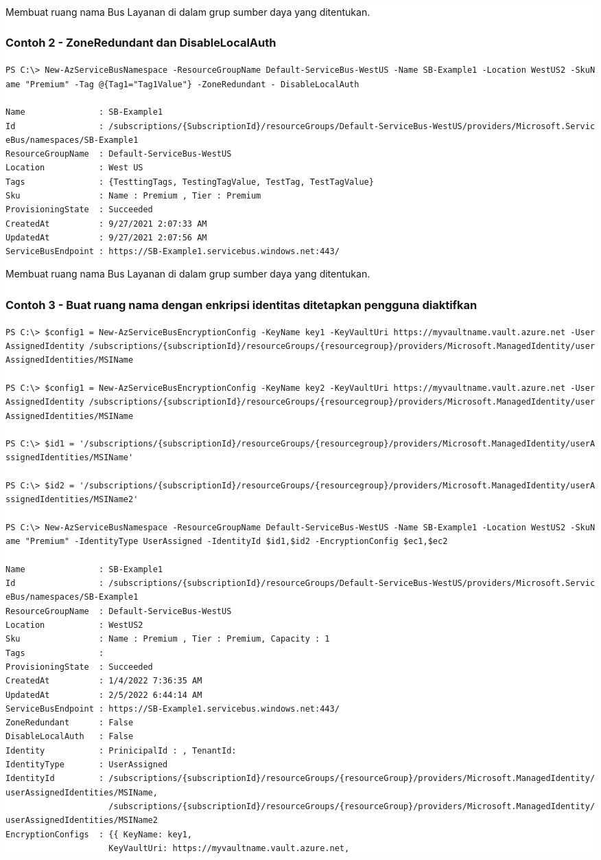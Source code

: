 Membuat ruang nama Bus Layanan di dalam grup sumber daya yang ditentukan.

### Contoh 2 - ZoneRedundant dan DisableLocalAuth
```
PS C:\> New-AzServiceBusNamespace -ResourceGroupName Default-ServiceBus-WestUS -Name SB-Example1 -Location WestUS2 -SkuName "Premium" -Tag @{Tag1="Tag1Value"} -ZoneRedundant - DisableLocalAuth

Name               : SB-Example1
Id                 : /subscriptions/{SubscriptionId}/resourceGroups/Default-ServiceBus-WestUS/providers/Microsoft.ServiceBus/namespaces/SB-Example1
ResourceGroupName  : Default-ServiceBus-WestUS
Location           : West US
Tags               : {TesttingTags, TestingTagValue, TestTag, TestTagValue}
Sku                : Name : Premium , Tier : Premium
ProvisioningState  : Succeeded
CreatedAt          : 9/27/2021 2:07:33 AM
UpdatedAt          : 9/27/2021 2:07:56 AM
ServiceBusEndpoint : https://SB-Example1.servicebus.windows.net:443/
```

Membuat ruang nama Bus Layanan di dalam grup sumber daya yang ditentukan.

### Contoh 3 - Buat ruang nama dengan enkripsi identitas ditetapkan pengguna diaktifkan
```
PS C:\> $config1 = New-AzServiceBusEncryptionConfig -KeyName key1 -KeyVaultUri https://myvaultname.vault.azure.net -UserAssignedIdentity /subscriptions/{subscriptionId}/resourceGroups/{resourcegroup}/providers/Microsoft.ManagedIdentity/userAssignedIdentities/MSIName

PS C:\> $config1 = New-AzServiceBusEncryptionConfig -KeyName key2 -KeyVaultUri https://myvaultname.vault.azure.net -UserAssignedIdentity /subscriptions/{subscriptionId}/resourceGroups/{resourcegroup}/providers/Microsoft.ManagedIdentity/userAssignedIdentities/MSIName

PS C:\> $id1 = '/subscriptions/{subscriptionId}/resourceGroups/{resourcegroup}/providers/Microsoft.ManagedIdentity/userAssignedIdentities/MSIName'

PS C:\> $id2 = '/subscriptions/{subscriptionId}/resourceGroups/{resourcegroup}/providers/Microsoft.ManagedIdentity/userAssignedIdentities/MSIName2'

PS C:\> New-AzServiceBusNamespace -ResourceGroupName Default-ServiceBus-WestUS -Name SB-Example1 -Location WestUS2 -SkuName "Premium" -IdentityType UserAssigned -IdentityId $id1,$id2 -EncryptionConfig $ec1,$ec2

Name               : SB-Example1
Id                 : /subscriptions/{subscriptionId}/resourceGroups/Default-ServiceBus-WestUS/providers/Microsoft.ServiceBus/namespaces/SB-Example1
ResourceGroupName  : Default-ServiceBus-WestUS
Location           : WestUS2
Sku                : Name : Premium , Tier : Premium, Capacity : 1
Tags               :
ProvisioningState  : Succeeded
CreatedAt          : 1/4/2022 7:36:35 AM
UpdatedAt          : 2/5/2022 6:44:14 AM
ServiceBusEndpoint : https://SB-Example1.servicebus.windows.net:443/
ZoneRedundant      : False
DisableLocalAuth   : False
Identity           : PrinicipalId : , TenantId:
IdentityType       : UserAssigned
IdentityId         : /subscriptions/{subscriptionId}/resourceGroups/{resourceGroup}/providers/Microsoft.ManagedIdentity/userAssignedIdentities/MSIName,
                     /subscriptions/{subscriptionId}/resourceGroups/{resourceGroup}/providers/Microsoft.ManagedIdentity/userAssignedIdentities/MSIName2
EncryptionConfigs  : {{ KeyName: key1,
                     KeyVaultUri: https://myvaultname.vault.azure.net,
```